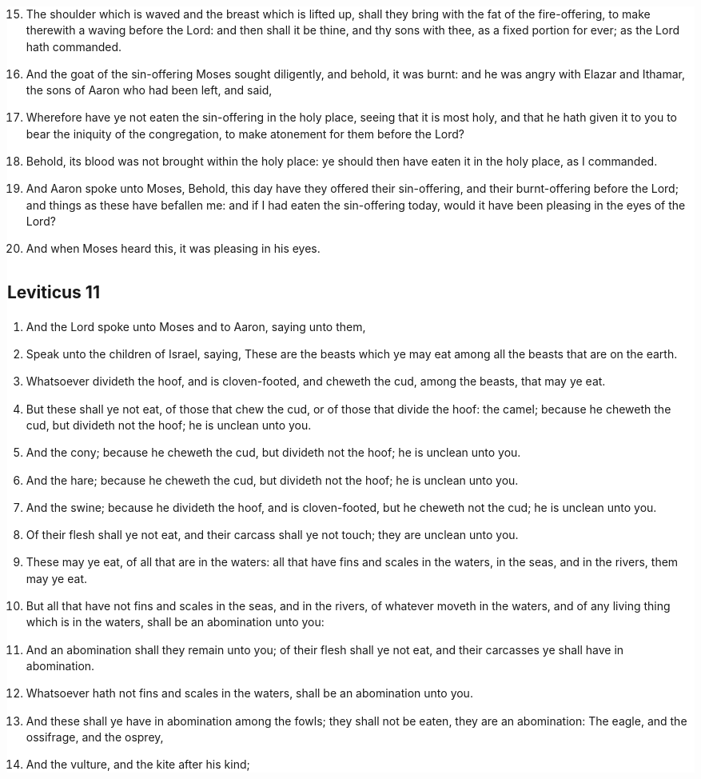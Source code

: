 15. The shoulder which is waved and the breast which is lifted up, shall they bring with the fat of the fire-offering, to make therewith a waving before the Lord: and then shall it be thine, and thy sons with thee, as a fixed portion for ever; as the Lord hath commanded.

16. And the goat of the sin-offering Moses sought diligently, and behold, it was burnt: and he was angry with Elazar and Ithamar, the sons of Aaron who had been left, and said,

17. Wherefore have ye not eaten the sin-offering in the holy place, seeing that it is most holy, and that he hath given it to you to bear the iniquity of the congregation, to make atonement for them before the Lord?

18. Behold, its blood was not brought within the holy place: ye should then have eaten it in the holy place, as I commanded.

19. And Aaron spoke unto Moses, Behold, this day have they offered their sin-offering, and their burnt-offering before the Lord; and things as these have befallen me: and if I had eaten the sin-offering today, would it have been pleasing in the eyes of the Lord?

20. And when Moses heard this, it was pleasing in his eyes.

## Leviticus 11

1. And the Lord spoke unto Moses and to Aaron, saying unto them,

2. Speak unto the children of Israel, saying, These are the beasts which ye may eat among all the beasts that are on the earth.

3. Whatsoever divideth the hoof, and is cloven-footed, and cheweth the cud, among the beasts, that may ye eat.

4. But these shall ye not eat, of those that chew the cud, or of those that divide the hoof: the camel; because he cheweth the cud, but divideth not the hoof; he is unclean unto you.

5. And the cony; because he cheweth the cud, but divideth not the hoof; he is unclean unto you.

6. And the hare; because he cheweth the cud, but divideth not the hoof; he is unclean unto you.

7. And the swine; because he divideth the hoof, and is cloven-footed, but he cheweth not the cud; he is unclean unto you.

8. Of their flesh shall ye not eat, and their carcass shall ye not touch; they are unclean unto you.

9. These may ye eat, of all that are in the waters: all that have fins and scales in the waters, in the seas, and in the rivers, them may ye eat.

10. But all that have not fins and scales in the seas, and in the rivers, of whatever moveth in the waters, and of any living thing which is in the waters, shall be an abomination unto you:

11. And an abomination shall they remain unto you; of their flesh shall ye not eat, and their carcasses ye shall have in abomination.

12. Whatsoever hath not fins and scales in the waters, shall be an abomination unto you.

13. And these shall ye have in abomination among the fowls; they shall not be eaten, they are an abomination: The eagle, and the ossifrage, and the osprey,

14. And the vulture, and the kite after his kind;
